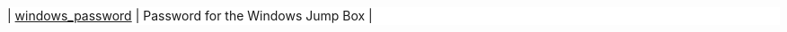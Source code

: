 | <a name="output_windows_password"></a> [windows\_password](#output\_windows\_password) | Password for the Windows Jump Box |
